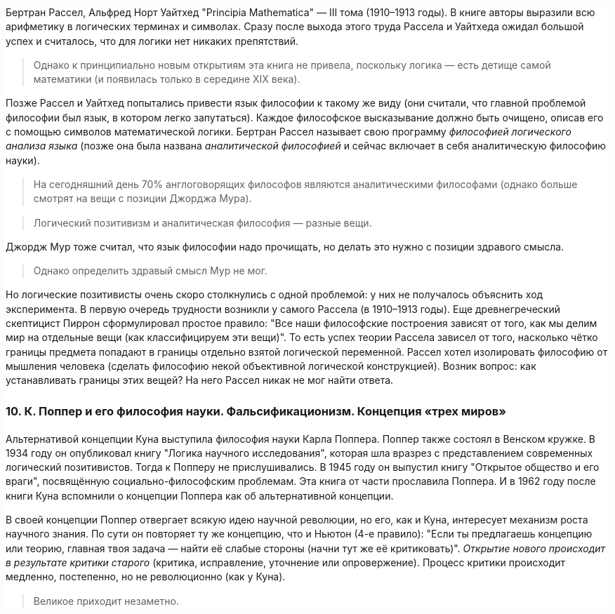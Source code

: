 Бертран Рассел, Альфред Норт Уайтхед "Principia Mathematica" — III тома (1910–1913 годы).
В книге авторы выразили всю арифметику в логических терминах и символах.
Сразу после выхода этого труда Рассела и Уайтхеда ожидал большой успех и считалось, что для логики нет никаких препятствий.
> Однако к принципиально новым открытиям эта книга не привела, поскольку логика — есть детище самой математики (и появилась только в середине XIX века).

Позже Рассел и Уайтхед попытались привести язык философии к такому же виду (они считали, что главной проблемой философии был язык, в котором легко запутаться).
Каждое философское высказывание должно быть очищено, описав его с помощью символов математической логики.
Бертран Рассел называет свою программу _философией логического анализа языка_ (позже она была названа _аналитической философией_ и сейчас включает в себя аналитическую философию науки).
> На сегодняшний день 70% англоговорящих философов являются аналитическими философами (однако больше смотрят на вещи с позиции Джорджа Мура).

> Логический позитивизм и аналитическая философия — разные вещи.

Джордж Мур тоже считал, что язык философии надо прочищать, но делать это нужно с позиции здравого смысла.
> Однако определить здравый смысл Мур не мог.

Но логические позитивисты очень скоро столкнулись с одной проблемой: у них не получалось объяснить ход эксперимента.
В первую очередь трудности возникли у самого Рассела (в 1910–1913 годы).
Еще древнегреческий скептицист Пиррон сформулировал простое правило: "Все наши философские построения зависят от того, как мы делим мир на отдельные вещи (как классифицируем эти вещи)".
То есть успех теории Рассела зависел от того, насколько чётко границы предмета попадают в границы отдельно взятой логической переменной.
Рассел хотел изолировать философию от мышления человека (сделать философию некой объективной логической конструкцией).
Возник вопрос: как устанавливать границы этих вещей?
На него Рассел никак не мог найти ответа.


### 10. К. Поппер и его философия науки. Фальсификационизм. Концепция «трех миров»
Альтернативой концепции Куна выступила философия науки Карла Поппера.
Поппер также состоял в Венском кружке.
В 1934 году он опубликовал книгу "Логика научного исследования", которая шла вразрез с представлением современных логический позитивистов.
Тогда к Попперу не прислушивались.
В 1945 году он выпустил книгу "Открытое общество и его враги", посвящённую социально-философским проблемам.
Эта книга от части прославила Поппера.
И в 1962 году после книги Куна вспомнили о концепции Поппера как об альтернативной концепции.

В своей концепции Поппер отвергает всякую идею научной революции, но его, как и Куна, интересует механизм роста научного знания.
По сути он повторяет ту же концепцию, что и Ньютон (4-е правило): "Если ты предлагаешь концепцию или теорию, главная твоя задача — найти её слабые стороны (начни тут же её критиковать)".
_Открытие нового происходит в результате критики старого_ (критика, исправление, уточнение или опровержение).
Процесс критики происходит медленно, постепенно, но не революционно (как у Куна).
> Великое приходит незаметно.

